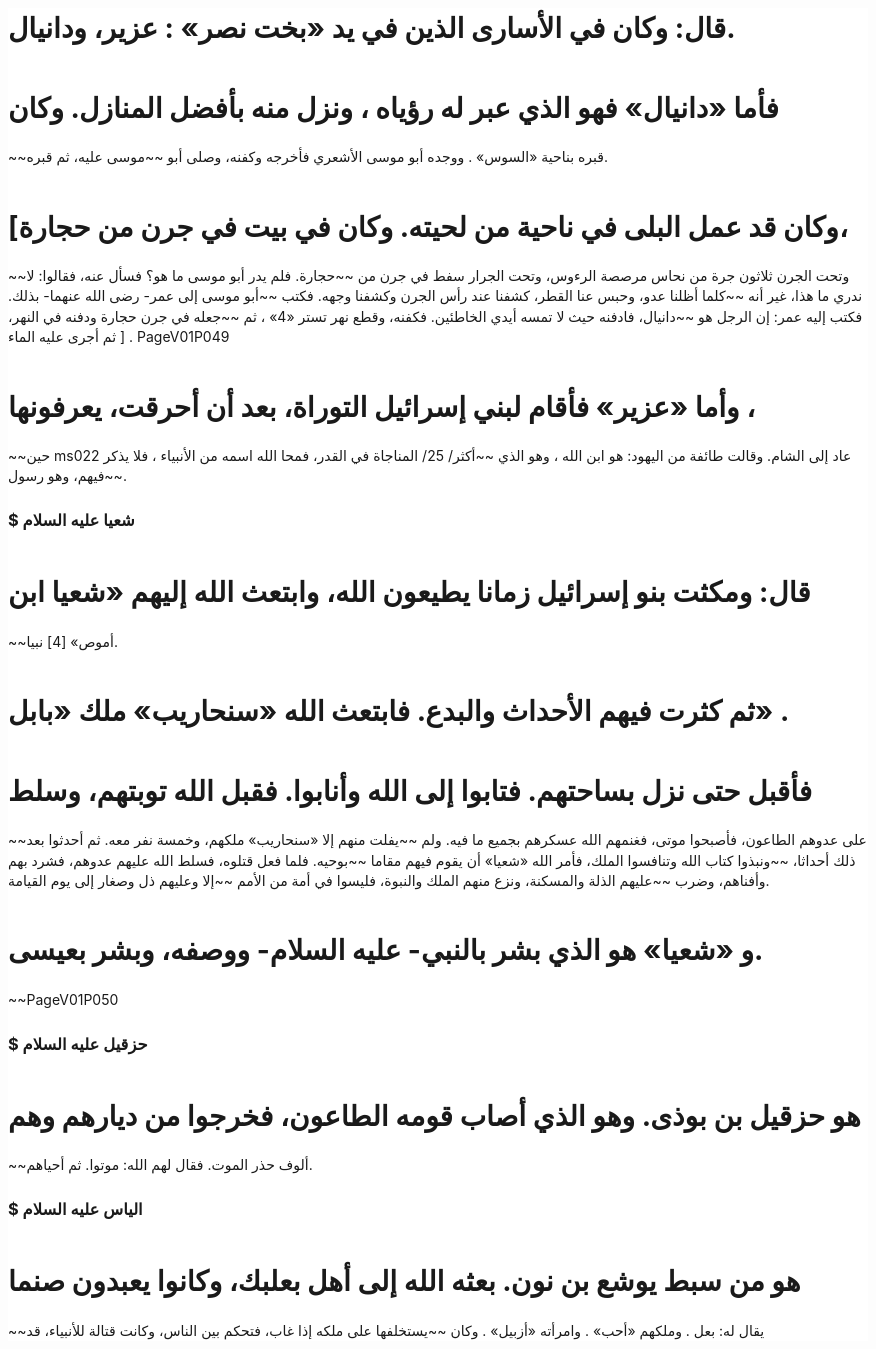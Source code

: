 # قال: وكان في الأسارى الذين في يد «بخت نصر»  : عزير، ودانيال.
# فأما «دانيال» فهو الذي عبر له رؤياه  ، ونزل منه بأفضل المنازل. وكان
~~قبره بناحية «السوس»  . ووجده أبو موسى الأشعري فأخرجه وكفنه، وصلى أبو
~~موسى عليه، ثم قبره.
# [وكان قد عمل البلى في ناحية من لحيته. وكان في بيت في جرن من حجارة،
~~وتحت الجرن ثلاثون جرة من نحاس مرصصة الرءوس، وتحت الجرار سفط في جرن من
~~حجارة. فلم يدر أبو موسى ما هو؟ فسأل عنه، فقالوا: لا ندري ما هذا، غير أنه
~~كلما أظلنا عدو، وحبس عنا القطر، كشفنا عند رأس الجرن وكشفنا وجهه. فكتب
~~أبو موسى إلى عمر- رضى الله عنهما- بذلك. فكتب إليه عمر: إن الرجل هو
~~دانيال، فادفنه حيث لا تمسه أيدي الخاطئين. فكفنه، وقطع نهر تستر «4» ، ثم
~~جعله في جرن حجارة ودفنه في النهر، ثم أجرى عليه الماء ] . PageV01P049
# وأما «عزير» فأقام لبني إسرائيل التوراة، بعد أن أحرقت، يعرفونها  ،
~~حين ms022 عاد إلى الشام. وقالت طائفة من اليهود: هو ابن الله   ، وهو الذي
~~أكثر/ 25/ المناجاة في القدر، فمحا الله اسمه من الأنبياء  ، فلا يذكر
~~فيهم، وهو رسول.
### $ شعيا عليه السلام
# قال: ومكثت بنو إسرائيل زمانا يطيعون الله، وابتعث الله إليهم «شعيا ابن
~~أموص» [4] نبيا.
# ثم كثرت فيهم الأحداث والبدع. فابتعث الله «سنحاريب» ملك «بابل» .
# فأقبل حتى نزل بساحتهم. فتابوا إلى الله وأنابوا. فقبل الله توبتهم، وسلط
~~على عدوهم الطاعون، فأصبحوا موتى، فغنمهم الله عسكرهم بجميع ما فيه. ولم
~~يفلت منهم إلا «سنحاريب» ملكهم، وخمسة نفر معه. ثم أحدثوا بعد ذلك أحداثا،
~~ونبذوا كتاب الله وتنافسوا الملك، فأمر الله «شعيا» أن يقوم فيهم مقاما
~~بوحيه. فلما فعل قتلوه، فسلط الله عليهم عدوهم، فشرد بهم وأفناهم، وضرب
~~عليهم الذلة والمسكنة، ونزع منهم الملك والنبوة، فليسوا في أمة من الأمم
~~إلا وعليهم ذل وصغار إلى يوم القيامة.
# و «شعيا» هو الذي بشر بالنبي- عليه السلام- ووصفه، وبشر بعيسى.
~~PageV01P050
### $ حزقيل عليه السلام
# هو حزقيل بن بوذى. وهو الذي أصاب قومه الطاعون، فخرجوا من ديارهم وهم
~~ألوف حذر الموت. فقال لهم الله: موتوا. ثم أحياهم.
### $  الياس عليه السلام
# هو من سبط يوشع بن نون. بعثه الله إلى أهل بعلبك، وكانوا يعبدون صنما
~~يقال له: بعل  . وملكهم «أحب»  . وامرأته «أزبيل»  . وكان
~~يستخلفها على ملكه إذا غاب، فتحكم بين الناس، وكانت قتالة للأنبياء، قد